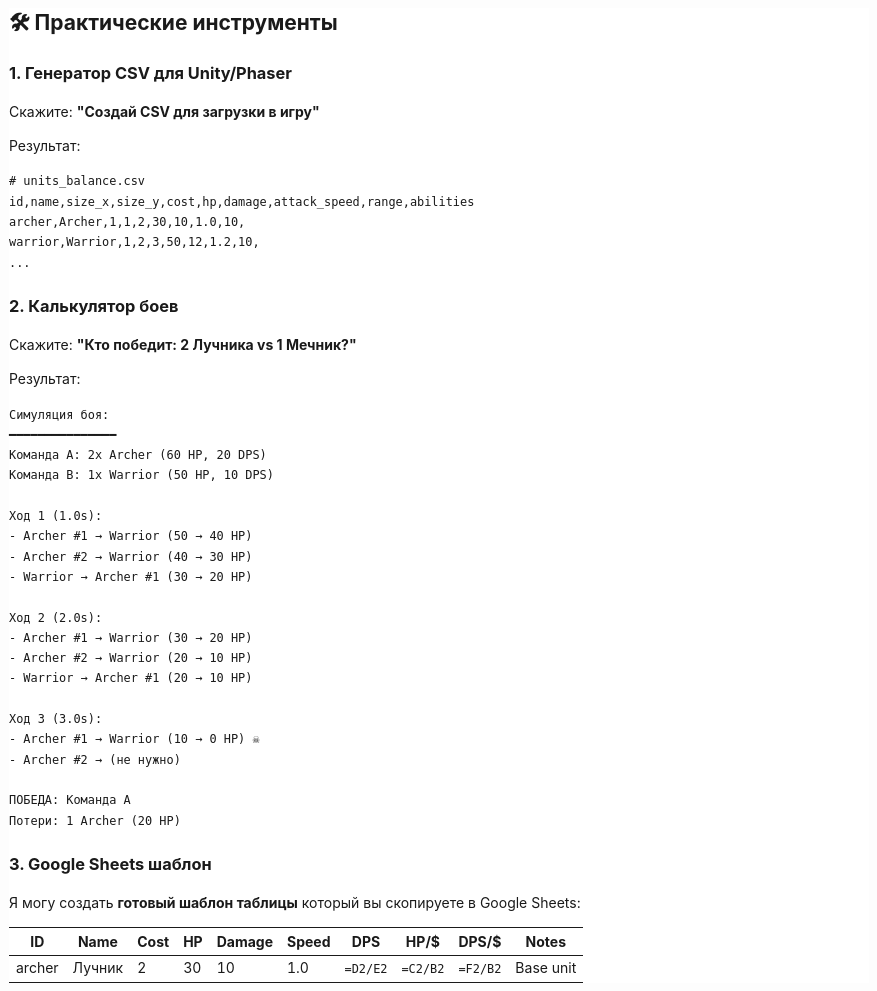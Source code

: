 
## 🛠️ Практические инструменты

### 1. Генератор CSV для Unity/Phaser

Скажите: **"Создай CSV для загрузки в игру"**

Результат:
```csv
# units_balance.csv
id,name,size_x,size_y,cost,hp,damage,attack_speed,range,abilities
archer,Archer,1,1,2,30,10,1.0,10,
warrior,Warrior,1,2,3,50,12,1.2,10,
...
```

### 2. Калькулятор боев

Скажите: **"Кто победит: 2 Лучника vs 1 Мечник?"**

Результат:
```
Симуляция боя:
━━━━━━━━━━━━━━━
Команда A: 2x Archer (60 HP, 20 DPS)
Команда B: 1x Warrior (50 HP, 10 DPS)

Ход 1 (1.0s):
- Archer #1 → Warrior (50 → 40 HP)
- Archer #2 → Warrior (40 → 30 HP)
- Warrior → Archer #1 (30 → 20 HP)

Ход 2 (2.0s):
- Archer #1 → Warrior (30 → 20 HP)
- Archer #2 → Warrior (20 → 10 HP)
- Warrior → Archer #1 (20 → 10 HP)

Ход 3 (3.0s):
- Archer #1 → Warrior (10 → 0 HP) ☠️
- Archer #2 → (не нужно)

ПОБЕДА: Команда A
Потери: 1 Archer (20 HP)
```

### 3. Google Sheets шаблон

Я могу создать **готовый шаблон таблицы** который вы скопируете в Google Sheets:

| ID | Name | Cost | HP | Damage | Speed | DPS | HP/$ | DPS/$ | Notes |
|----|------|------|----|----|-------|-----|------|-------|-------|
| archer | Лучник | 2 | 30 | 10 | 1.0 | `=D2/E2` | `=C2/B2` | `=F2/B2` | Base unit |
